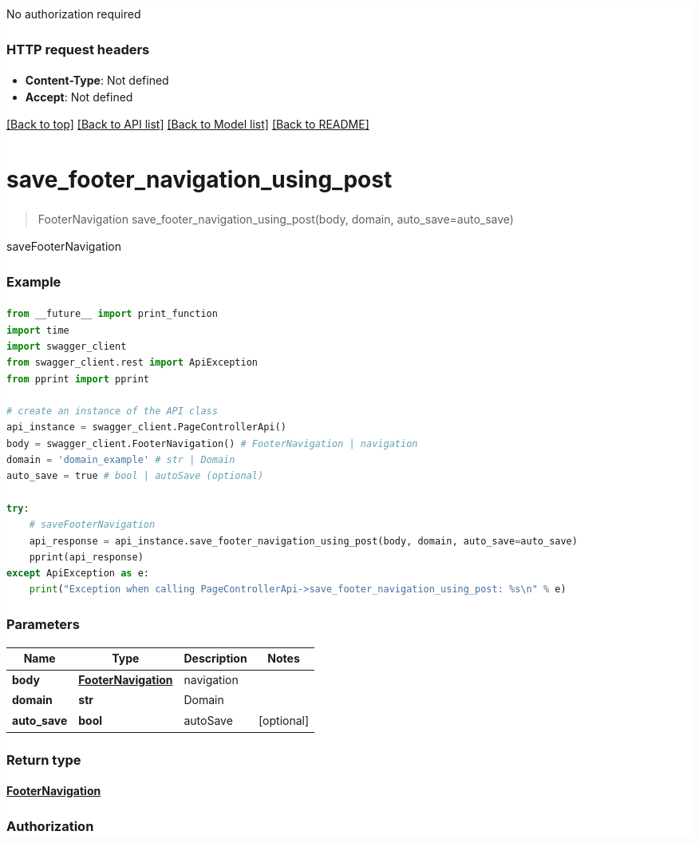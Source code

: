 No authorization required

### HTTP request headers

 - **Content-Type**: Not defined
 - **Accept**: Not defined

[[Back to top]](#) [[Back to API list]](../README.md#documentation-for-api-endpoints) [[Back to Model list]](../README.md#documentation-for-models) [[Back to README]](../README.md)

# **save_footer_navigation_using_post**
> FooterNavigation save_footer_navigation_using_post(body, domain, auto_save=auto_save)

saveFooterNavigation

### Example
```python
from __future__ import print_function
import time
import swagger_client
from swagger_client.rest import ApiException
from pprint import pprint

# create an instance of the API class
api_instance = swagger_client.PageControllerApi()
body = swagger_client.FooterNavigation() # FooterNavigation | navigation
domain = 'domain_example' # str | Domain
auto_save = true # bool | autoSave (optional)

try:
    # saveFooterNavigation
    api_response = api_instance.save_footer_navigation_using_post(body, domain, auto_save=auto_save)
    pprint(api_response)
except ApiException as e:
    print("Exception when calling PageControllerApi->save_footer_navigation_using_post: %s\n" % e)
```

### Parameters

Name | Type | Description  | Notes
------------- | ------------- | ------------- | -------------
 **body** | [**FooterNavigation**](FooterNavigation.md)| navigation | 
 **domain** | **str**| Domain | 
 **auto_save** | **bool**| autoSave | [optional] 

### Return type

[**FooterNavigation**](FooterNavigation.md)

### Authorization

